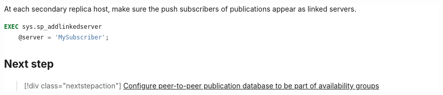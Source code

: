 At each secondary replica host, make sure the push subscribers of publications appear as linked servers.

```sql
EXEC sys.sp_addlinkedserver   
    @server = 'MySubscriber';
```

## Next step

> [!div class="nextstepaction"]
> [Configure peer-to-peer publication database to be part of availability groups](multi-availability-group.md)
